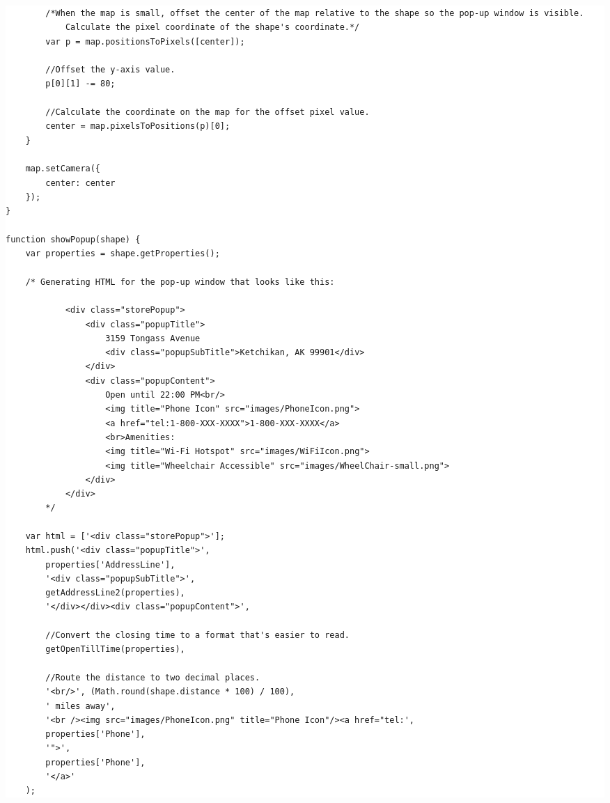             /*When the map is small, offset the center of the map relative to the shape so the pop-up window is visible. 
                Calculate the pixel coordinate of the shape's coordinate.*/ 
            var p = map.positionsToPixels([center]); 

            //Offset the y-axis value. 
            p[0][1] -= 80; 

            //Calculate the coordinate on the map for the offset pixel value. 
            center = map.pixelsToPositions(p)[0]; 
        }      

        map.setCamera({ 
            center: center 
        }); 
    } 

    function showPopup(shape) { 
        var properties = shape.getProperties(); 

        /* Generating HTML for the pop-up window that looks like this: 

                <div class="storePopup"> 
                    <div class="popupTitle"> 
                        3159 Tongass Avenue 
                        <div class="popupSubTitle">Ketchikan, AK 99901</div> 
                    </div> 
                    <div class="popupContent"> 
                        Open until 22:00 PM<br/> 
                        <img title="Phone Icon" src="images/PhoneIcon.png"> 
                        <a href="tel:1-800-XXX-XXXX">1-800-XXX-XXXX</a> 
                        <br>Amenities: 
                        <img title="Wi-Fi Hotspot" src="images/WiFiIcon.png"> 
                        <img title="Wheelchair Accessible" src="images/WheelChair-small.png"> 
                    </div> 
                </div> 
            */ 

        var html = ['<div class="storePopup">']; 
        html.push('<div class="popupTitle">', 
            properties['AddressLine'], 
            '<div class="popupSubTitle">', 
            getAddressLine2(properties), 
            '</div></div><div class="popupContent">', 

            //Convert the closing time to a format that's easier to read. 
            getOpenTillTime(properties), 

            //Route the distance to two decimal places.  
            '<br/>', (Math.round(shape.distance * 100) / 100), 
            ' miles away', 
            '<br /><img src="images/PhoneIcon.png" title="Phone Icon"/><a href="tel:', 
            properties['Phone'], 
            '">',  
            properties['Phone'], 
            '</a>' 
        ); 
